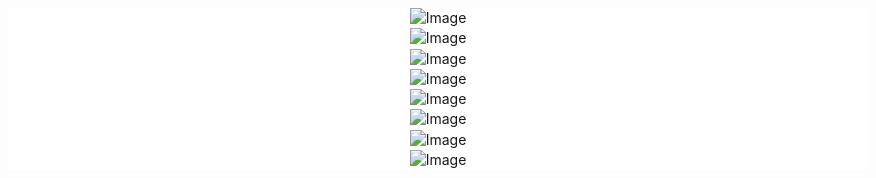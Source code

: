 <div align="center">
<img src="https://raw.githubusercontent.com/QuantLet/thesis-reinforcement-learning/master/RL_CoinFigures/RL_CoinFigures_2.png" alt="Image" />
</div>

<div align="center">
<img src="https://raw.githubusercontent.com/QuantLet/thesis-reinforcement-learning/master/RL_CoinFigures/RL_CoinFigures_3.png" alt="Image" />
</div>

<div align="center">
<img src="https://raw.githubusercontent.com/QuantLet/thesis-reinforcement-learning/master/RL_CoinFigures/RL_CoinFigures_4.png" alt="Image" />
</div>

<div align="center">
<img src="https://raw.githubusercontent.com/QuantLet/thesis-reinforcement-learning/master/RL_CoinFigures/RL_CoinFigures_5.png" alt="Image" />
</div>

<div align="center">
<img src="https://raw.githubusercontent.com/QuantLet/thesis-reinforcement-learning/master/RL_CoinFigures/RL_CoinFigures_6.png" alt="Image" />
</div>

<div align="center">
<img src="https://raw.githubusercontent.com/QuantLet/thesis-reinforcement-learning/master/RL_CoinFigures/RL_CoinFigures_7.png" alt="Image" />
</div>

<div align="center">
<img src="https://raw.githubusercontent.com/QuantLet/thesis-reinforcement-learning/master/RL_CoinFigures/RL_CoinFigures_8.png" alt="Image" />
</div>

<div align="center">
<img src="https://raw.githubusercontent.com/QuantLet/thesis-reinforcement-learning/master/RL_CoinFigures/RL_CoinFigures_9.png" alt="Image" />
</div>

